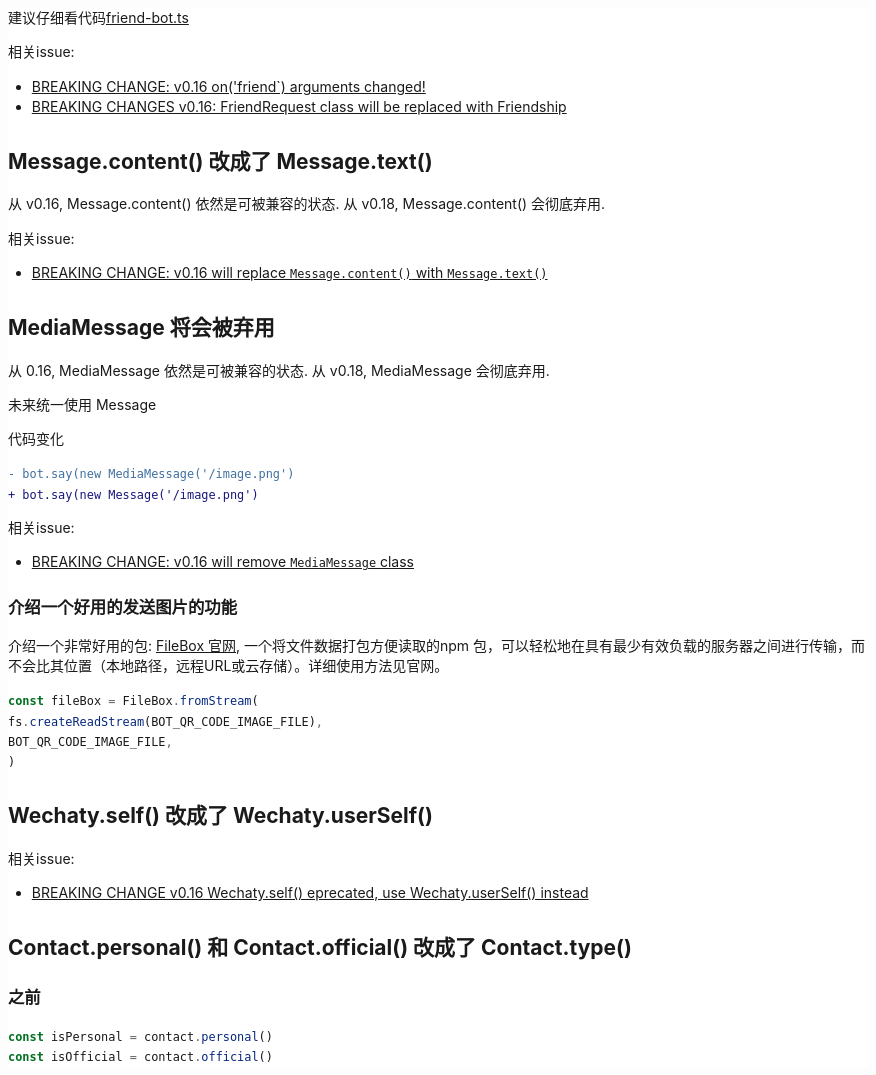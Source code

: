 建议仔细看代码[friend-bot.ts](https://github.com/Chatie/wechaty/blob/master/examples/friend-bot.ts)

相关issue:
- [BREAKING CHANGE: v0.16 on('friend`) arguments changed!](https://github.com/Chatie/wechaty/issues/1196)
- [BREAKING CHANGES v0.16: FriendRequest class will be replaced with Friendship](https://github.com/Chatie/wechaty/issues/1312)

## Message.content() 改成了 Message.text()

从 v0.16, Message.content() 依然是可被兼容的状态.
从 v0.18, Message.content() 会彻底弃用.

相关issue:
- [BREAKING CHANGE: v0.16 will replace `Message.content()` with `Message.text()`](https://github.com/Chatie/wechaty/issues/1163)

## MediaMessage 将会被弃用
从 0.16, MediaMessage 依然是可被兼容的状态.
从 v0.18, MediaMessage 会彻底弃用.

未来统一使用 Message

代码变化
```diff
- bot.say(new MediaMessage('/image.png')
+ bot.say(new Message('/image.png')
```

相关issue:
- [BREAKING CHANGE: v0.16 will remove `MediaMessage` class ](https://github.com/Chatie/wechaty/issues/1164)

### 介绍一个好用的发送图片的功能

介绍一个非常好用的包: [FileBox 官网](https://www.npmjs.com/package/file-box), 一个将文件数据打包方便读取的npm 包，可以轻松地在具有最少有效负载的服务器之间进行传输，而不会比其位置（本地路径，远程URL或云存储）。详细使用方法见官网。

```ts
const fileBox = FileBox.fromStream(
fs.createReadStream(BOT_QR_CODE_IMAGE_FILE),
BOT_QR_CODE_IMAGE_FILE,
)
```

## Wechaty.self() 改成了 Wechaty.userSelf()

相关issue:
- [BREAKING CHANGE v0.16 Wechaty.self() eprecated, use Wechaty.userSelf() instead](https://github.com/Chatie/wechaty/issues/1369)

## Contact.personal() 和 Contact.official() 改成了 Contact.type()
### 之前
```ts
const isPersonal = contact.personal()
const isOfficial = contact.official()
```
